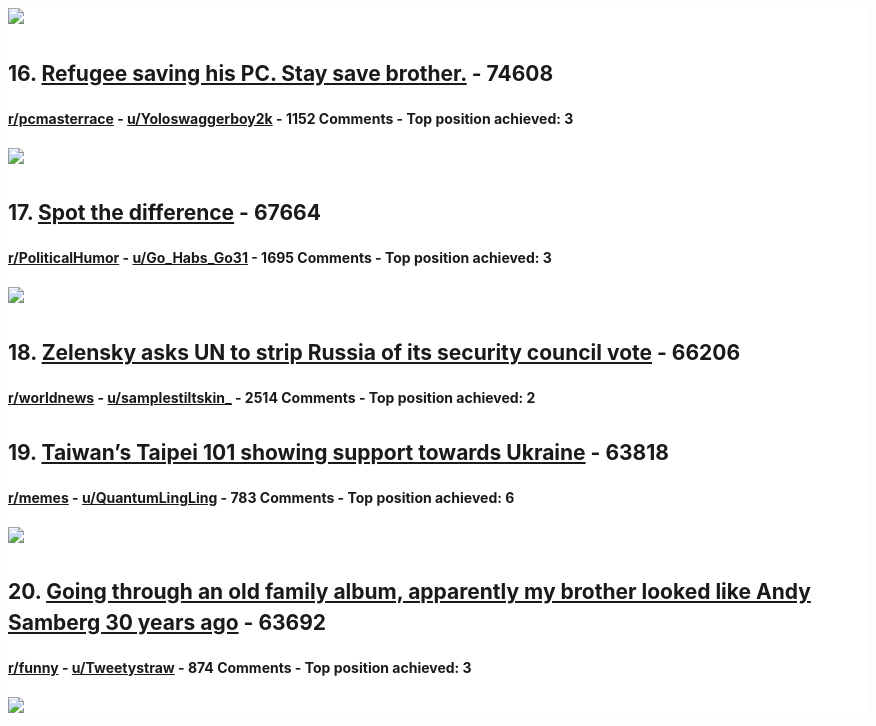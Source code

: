 <a href="https://i.redd.it/2febawg8w7k81.png"><img src="https://b.thumbs.redditmedia.com/CUh7k6iPOnUWTj1RpRaqklarOY0693m8QiRPWeiDA2A.jpg"></img></a>

## 16. [Refugee saving his PC. Stay save brother.](http://reddit.com/r/pcmasterrace/comments/t1xvdx/refugee_saving_his_pc_stay_save_brother/) - 74608
#### [r/pcmasterrace](http://reddit.com/r/pcmasterrace) - [u/Yoloswaggerboy2k](http://reddit.com/u/Yoloswaggerboy2k) - 1152 Comments - Top position achieved: 3

<a href="https://i.imgur.com/qaBwVrS.jpg"><img src="https://b.thumbs.redditmedia.com/HR03vNKEnDGGqWK20_JQRLXFH_MpnHIgNshF2z32-vs.jpg"></img></a>

## 17. [Spot the difference](http://reddit.com/r/PoliticalHumor/comments/t24g5o/spot_the_difference/) - 67664
#### [r/PoliticalHumor](http://reddit.com/r/PoliticalHumor) - [u/Go_Habs_Go31](http://reddit.com/u/Go_Habs_Go31) - 1695 Comments - Top position achieved: 3

<a href="https://i.redd.it/3ck48z6w68k81.jpg"><img src="https://b.thumbs.redditmedia.com/ZrY2IDNMA8LWJVWUI8YxYzs3skAN-eQBgTPi9JXu_fE.jpg"></img></a>

## 18. [Zelensky asks UN to strip Russia of its security council vote](http://reddit.com/r/worldnews/comments/t24yr6/zelensky_asks_un_to_strip_russia_of_its_security/) - 66206
#### [r/worldnews](http://reddit.com/r/worldnews) - [u/samplestiltskin_](http://reddit.com/u/samplestiltskin_) - 2514 Comments - Top position achieved: 2

## 19. [Taiwan’s Taipei 101 showing support towards Ukraine](http://reddit.com/r/memes/comments/t1udlu/taiwans_taipei_101_showing_support_towards_ukraine/) - 63818
#### [r/memes](http://reddit.com/r/memes) - [u/QuantumLingLing](http://reddit.com/u/QuantumLingLing) - 783 Comments - Top position achieved: 6

<a href="https://i.redd.it/6gatlk1aq5k81.jpg"><img src="https://b.thumbs.redditmedia.com/r3RVfxTzIVKmlbFTAfef4EUbXE_piloP-HL54fN_fgs.jpg"></img></a>

## 20. [Going through an old family album, apparently my brother looked like Andy Samberg 30 years ago](http://reddit.com/r/funny/comments/t26zgz/going_through_an_old_family_album_apparently_my/) - 63692
#### [r/funny](http://reddit.com/r/funny) - [u/Tweetystraw](http://reddit.com/u/Tweetystraw) - 874 Comments - Top position achieved: 3

<a href="https://i.redd.it/bpbkkzjqr8k81.jpg"><img src="https://b.thumbs.redditmedia.com/_bZBN5nXfJ3BnjTWS3W-E4rNdRi1dzrv0Zanl5GIXsI.jpg"></img></a>
